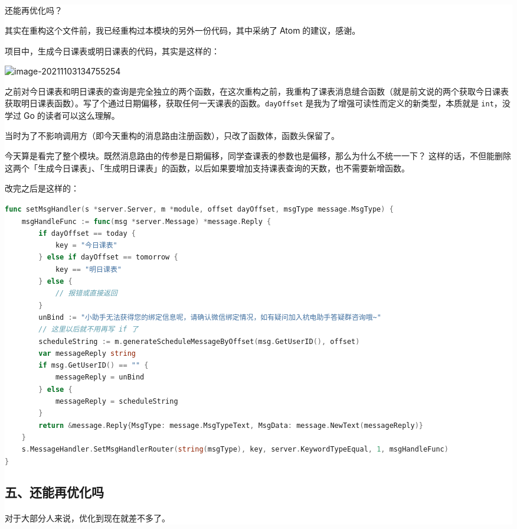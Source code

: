 还能再优化吗？



其实在重构这个文件前，我已经重构过本模块的另外一份代码，其中采纳了 Atom 的建议，感谢。  

项目中，生成今日课表或明日课表的代码，其实是这样的：  

![image-20211103134755254](https://bird-notes.oss-cn-hangzhou.aliyuncs.com/img/image-20211103134755254.png)

之前对今日课表和明日课表的查询是完全独立的两个函数，在这次重构之前，我重构了课表消息缝合函数（就是前文说的两个获取今日课表获取明日课表函数）。写了个通过日期偏移，获取任何一天课表的函数。`dayOffset` 是我为了增强可读性而定义的新类型，本质就是 `int`，没学过 Go 的读者可以这么理解。



当时为了不影响调用方（即今天重构的消息路由注册函数），只改了函数体，函数头保留了。



今天算是看完了整个模块。既然消息路由的传参是日期偏移，同学查课表的参数也是偏移，那么为什么不统一一下？  这样的话，不但能删除这两个「生成今日课表」、「生成明日课表」的函数，以后如果要增加支持课表查询的天数，也不需要新增函数。



改完之后是这样的：

```Go
func setMsgHandler(s *server.Server, m *module, offset dayOffset, msgType message.MsgType) {
	msgHandleFunc := func(msg *server.Message) *message.Reply {
        if dayOffset == today {
        	key = "今日课表"
    	} else if dayOffset == tomorrow {
        	key == "明日课表"
    	} else {
    		// 报错或直接返回
		}
		unBind := "小助手无法获得您的绑定信息呢，请确认微信绑定情况，如有疑问加入杭电助手答疑群咨询哦~"
        // 这里以后就不用再写 if 了
		scheduleString := m.generateScheduleMessageByOffset(msg.GetUserID(), offset)
		var messageReply string
		if msg.GetUserID() == "" {
			messageReply = unBind
		} else {
			messageReply = scheduleString
		}
		return &message.Reply{MsgType: message.MsgTypeText, MsgData: message.NewText(messageReply)}
	}
	s.MessageHandler.SetMsgHandlerRouter(string(msgType), key, server.KeywordTypeEqual, 1, msgHandleFunc)
}

```



## 五、还能再优化吗

对于大部分人来说，优化到现在就差不多了。
